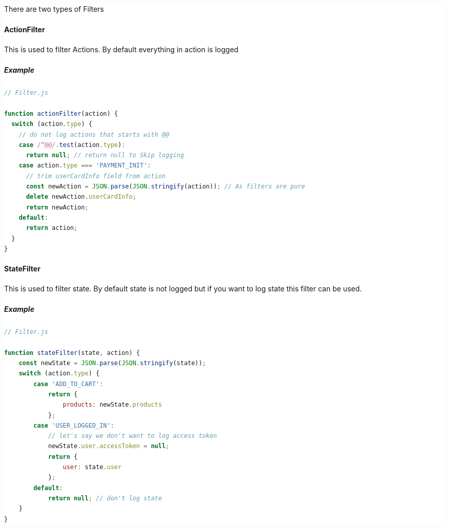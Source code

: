 There are two types of Filters

#### ActionFilter

This is used to filter Actions. By default everything in action is logged

##### Example

```js
// Filter.js

function actionFilter(action) {
  switch (action.type) {
    // do not log actions that starts with @@
    case /^@@/.test(action.type): 
      return null; // return null to Skip logging
    case action.type === 'PAYMENT_INIT': 
      // trim userCardInfo field from action
      const newAction = JSON.parse(JSON.stringify(action)); // As filters are pure
      delete newAction.userCardInfo;
      return newAction;
    default:
      return action;
  }
}
```
#### StateFilter

This is used to filter state. By default state is not logged but if you want to log state this filter can be used.

##### Example

```js
// Filter.js

function stateFilter(state, action) {
    const newState = JSON.parse(JSON.stringify(state));
    switch (action.type) {
        case 'ADD_TO_CART':
            return {
                products: newState.products
            };
        case 'USER_LOGGED_IN':
            // let's say we don't want to log access token
            newState.user.accessToken = null;
            return {
                user: state.user
            };
        default:
            return null; // don't log state
    }
}
```
